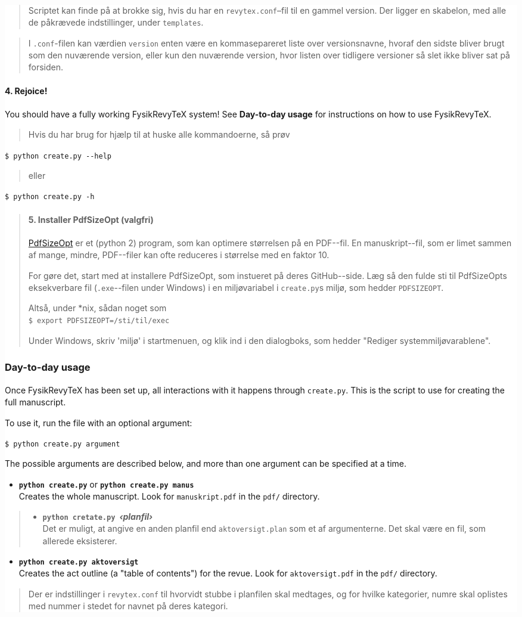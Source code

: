 > Scriptet kan finde på at brokke sig, hvis du har en `revytex.conf`–fil til en gammel version. Der ligger en skabelon, med alle de påkrævede indstillinger, under `templates`.

> I `.conf`-filen kan værdien `version` enten være en kommasepareret liste over versionsnavne, hvoraf den sidste bliver brugt som den nuværende version, eller kun den nuværende version, hvor listen over tidligere versioner så slet ikke bliver sat på forsiden.

#### 4. Rejoice!
You should have a fully working FysikRevyTeX system! See **Day-to-day usage** for instructions on how to use FysikRevyTeX.

> Hvis du har brug for hjælp til at huske alle kommandoerne, så prøv  

    $ python create.py --help
> eller

    $ python create.py -h

>#### 5. Installer PdfSizeOpt (valgfri)
> [PdfSizeOpt][] er et (python 2) program, som kan optimere størrelsen på en PDF--fil. En manuskript--fil, som er limet sammen af mange, mindre, PDF--filer kan ofte reduceres i størrelse med en faktor 10.
>
> For gøre det, start med at installere PdfSizeOpt, som instueret på deres GitHub--side. Læg så den fulde sti til PdfSizeOpts eksekverbare fil (`.exe`--filen under Windows) i en miljøvariabel i `create.py`s miljø, som hedder `PDFSIZEOPT`.
>
> Altså, under *nix, sådan noget som  
> `$ export PDFSIZEOPT=/sti/til/exec`
>
> Under Windows, skriv 'miljø' i startmenuen, og klik ind i den dialogboks, som hedder "Rediger systemmiljøvarablene".

[PdfSizeOpt]: https://github.com/pts/pdfsizeopt


### Day-to-day usage
Once FysikRevyTeX has been set up, all interactions with it happens through `create.py`. This is the script to use for creating the full manuscript.

To use it, run the file with an optional argument:

    $ python create.py argument

The possible arguments are described below, and more than one argument can be specified at a time.

* **`python create.py`** or **`python create.py manus`**<br />
Creates the whole manuscript. Look for `manuskript.pdf` in the `pdf/` directory.

> * **`python cretate.py `_‹planfil›_**  
> Det er muligt, at angive en anden planfil end `aktoversigt.plan` som et af argumenterne. Det skal være en fil, som allerede eksisterer.

* **`python create.py aktoversigt`**<br />
Creates the act outline (a "table of contents") for the revue. Look for `aktoversigt.pdf` in the `pdf/` directory.

> Der er indstillinger i `revytex.conf` til hvorvidt stubbe i planfilen skal medtages, og for hvilke kategorier, numre skal oplistes med nummer i stedet for navnet på deres kategori.


[revytex]: https://github.com/dikurevy/RevyTeX
[python]: https://www.python.org/downloads/
[pypdf]: https://pypdf.readthedocs.io/en/stable/index.html
[ordered_set]: https://pypi.org/project/ordered-set/
[Overleaf-class]: https://www.overleaf.com/learn/latex/Understanding_packages_and_class_files
[ucph-revy]: https://ctan.org/pkg/ucph-revy
[gspread]: https://docs.gspread.org/en/latest/index.html
[gforms-authorize]: https://developers.google.com/forms/api/quickstart/python#set_up_your_environment
[forms-ex]: https://docs.google.com/forms/d/e/1FAIpQLSdDtqx_FdYhHTWVWstKFnMmUTI_Rc5hyOTOw6FPxRTupvXW5Q/viewform?usp=sf_link
[gforms-deps]: https://developers.google.com/forms/api/quickstart/python#install_the_google_client_library
[ical]: https://pypi.org/project/ical/
[pytz]: https://pypi.org/project/pytz/
[oauthissue]: https://github.com/FysikRevy/FysikRevyTeX/issues/17
[Overleaf]: https://overleaf.com
[thefuzz]: https://pypi.org/project/thefuzz/